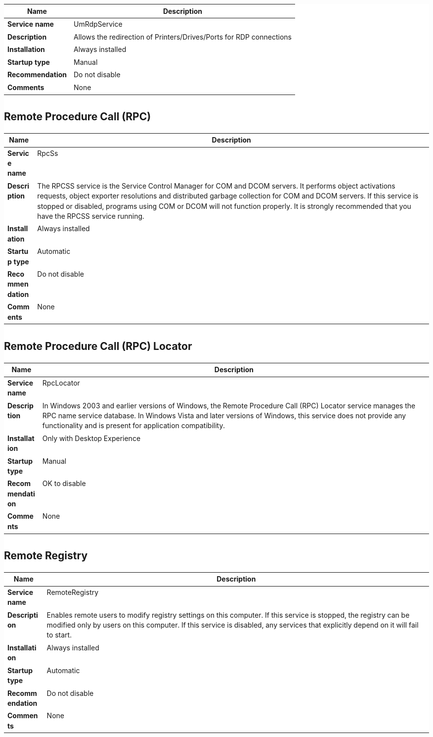 | Name | Description |
|--|--|
| **Service name** | UmRdpService |
| **Description** | Allows the redirection of Printers/Drives/Ports for RDP connections |
| **Installation** | Always installed |
| **Startup type** | Manual |
| **Recommendation** | Do not disable |
| **Comments** | None |



## Remote Procedure Call (RPC)

| Name | Description |
|--|--|
| **Service name** | RpcSs |
| **Description** | The RPCSS service is the Service Control Manager for COM and DCOM servers. It performs object activations requests, object exporter resolutions and distributed garbage collection for COM and DCOM servers. If this service is stopped or disabled, programs using COM or DCOM will not function properly. It is strongly recommended that you have the RPCSS service running. |
| **Installation** | Always installed |
| **Startup type** | Automatic |
| **Recommendation** | Do not disable |
| **Comments** | None |



## Remote Procedure Call (RPC) Locator

| Name | Description |
|--|--|
| **Service name** | RpcLocator |
| **Description** | In Windows 2003 and earlier versions of Windows, the Remote Procedure Call (RPC) Locator service manages the RPC name service database. In Windows Vista and later versions of Windows, this service does not provide any functionality and is present for application compatibility. |
| **Installation** | Only with Desktop Experience |
| **Startup type** | Manual |
| **Recommendation** | OK to disable |
| **Comments** | None |



## Remote Registry

| Name | Description |
|--|--|
| **Service name** | RemoteRegistry |
| **Description** | Enables remote users to modify registry settings on this computer. If this service is stopped, the registry can be modified only by users on this computer. If this service is disabled, any services that explicitly depend on it will fail to start. |
| **Installation** | Always installed |
| **Startup type** | Automatic |
| **Recommendation** | Do not disable |
| **Comments** | None |
